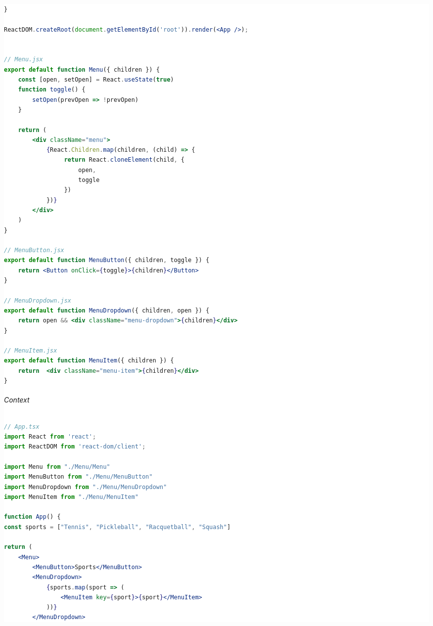 ```jsx
}

ReactDOM.createRoot(document.getElementById('root')).render(<App />);


// Menu.jsx
export default function Menu({ children }) {
	const [open, setOpen] = React.useState(true)
	function toggle() {
		setOpen(prevOpen => !prevOpen)
	}

	return (
		<div className="menu">
			{React.Children.map(children, (child) => {
				 return React.cloneElement(child, {
					 open,
					 toggle
				 })
			})}
		</div>
	)
}

// MenuButton.jsx
export default function MenuButton({ children, toggle }) {
	return <Button onClick={toggle}>{children}</Button>
}

// MenuDropdown.jsx
export default function MenuDropdown({ children, open }) {
	return open && <div className="menu-dropdown">{children}</div>
}

// MenuItem.jsx
export default function MenuItem({ children }) {
	return  <div className="menu-item">{children}</div>
}

```

###### Context

```jsx
// App.tsx
import React from 'react';
import ReactDOM from 'react-dom/client';

import Menu from "./Menu/Menu"
import MenuButton from "./Menu/MenuButton"
import MenuDropdown from "./Menu/MenuDropdown"
import MenuItem from "./Menu/MenuItem"

function App() {
const sports = ["Tennis", "Pickleball", "Racquetball", "Squash"]

return (
	<Menu>
		<MenuButton>Sports</MenuButton>
		<MenuDropdown>
			{sports.map(sport => (
				<MenuItem key={sport}>{sport}</MenuItem>
			))}
		</MenuDropdown>
```